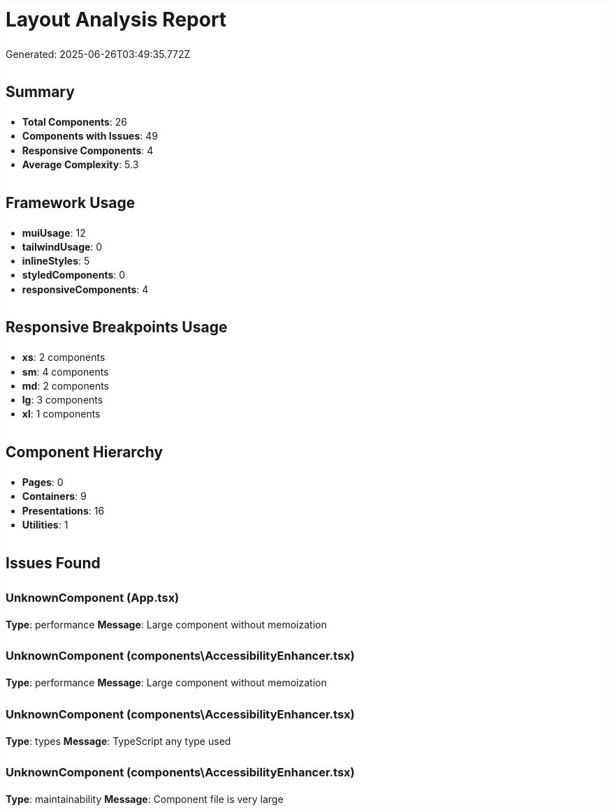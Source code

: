 # Layout Analysis Report

Generated: 2025-06-26T03:49:35.772Z

## Summary
- **Total Components**: 26
- **Components with Issues**: 49
- **Responsive Components**: 4
- **Average Complexity**: 5.3

## Framework Usage
- **muiUsage**: 12
- **tailwindUsage**: 0
- **inlineStyles**: 5
- **styledComponents**: 0
- **responsiveComponents**: 4

## Responsive Breakpoints Usage
- **xs**: 2 components
- **sm**: 4 components
- **md**: 2 components
- **lg**: 3 components
- **xl**: 1 components

## Component Hierarchy
- **Pages**: 0
- **Containers**: 9
- **Presentations**: 16
- **Utilities**: 1

## Issues Found

### UnknownComponent (App.tsx)
**Type**: performance
**Message**: Large component without memoization


### UnknownComponent (components\AccessibilityEnhancer.tsx)
**Type**: performance
**Message**: Large component without memoization


### UnknownComponent (components\AccessibilityEnhancer.tsx)
**Type**: types
**Message**: TypeScript any type used


### UnknownComponent (components\AccessibilityEnhancer.tsx)
**Type**: maintainability
**Message**: Component file is very large
